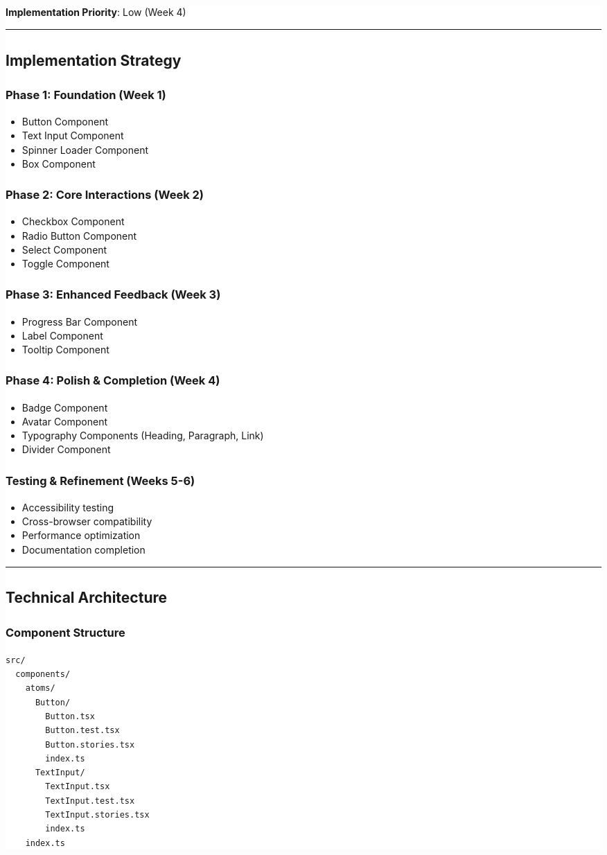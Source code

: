 **Implementation Priority**: Low (Week 4)

---

## Implementation Strategy

### Phase 1: Foundation (Week 1)
- Button Component
- Text Input Component  
- Spinner Loader Component
- Box Component

### Phase 2: Core Interactions (Week 2)
- Checkbox Component
- Radio Button Component
- Select Component
- Toggle Component

### Phase 3: Enhanced Feedback (Week 3)
- Progress Bar Component
- Label Component
- Tooltip Component

### Phase 4: Polish & Completion (Week 4)
- Badge Component
- Avatar Component
- Typography Components (Heading, Paragraph, Link)
- Divider Component

### Testing & Refinement (Weeks 5-6)
- Accessibility testing
- Cross-browser compatibility
- Performance optimization
- Documentation completion

---

## Technical Architecture

### Component Structure
```
src/
  components/
    atoms/
      Button/
        Button.tsx
        Button.test.tsx
        Button.stories.tsx
        index.ts
      TextInput/
        TextInput.tsx
        TextInput.test.tsx
        TextInput.stories.tsx
        index.ts
    index.ts
```
